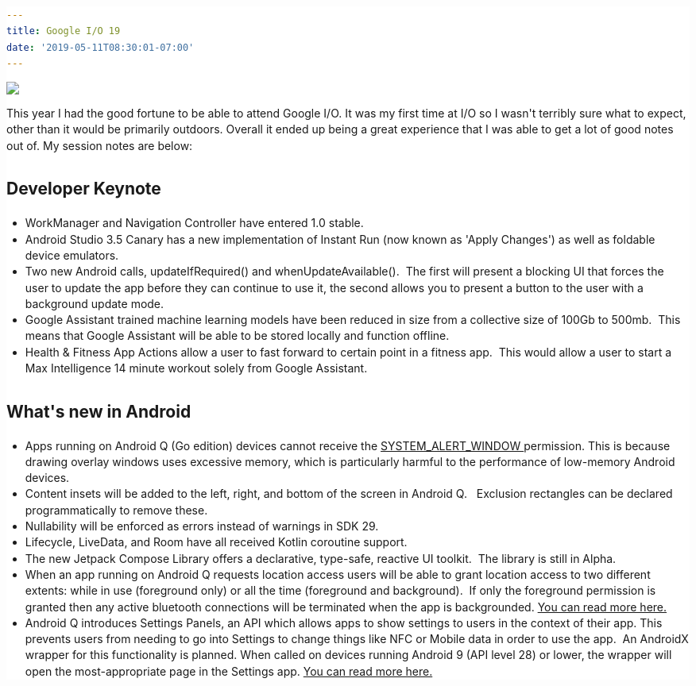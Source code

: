 ```yaml
---
title: Google I/O 19
date: '2019-05-11T08:30:01-07:00'
---
```

<img style="float: left; margin:0 0 1em 0; width: 100%" src="/img/blog/io19.jpg"/>

This year I had the good fortune to be able to attend Google I/O.  It was my first time at I/O so I wasn't terribly sure what to expect, other than it would be primarily outdoors.  Overall it ended up being a great experience that I was able to get a lot of good notes out of.  My session notes are below:

## Developer Keynote

* WorkManager and Navigation Controller have entered 1.0 stable.  
* Android Studio 3.5 Canary has a new implementation of Instant Run (now known as 'Apply Changes') as well as foldable device emulators.
* Two new Android calls, updateIfRequired() and whenUpdateAvailable().  The first will present a blocking UI that forces the user to update the app before they can continue to use it, the second allows you to present a button to the user with a background update mode.
* Google Assistant trained machine learning models have been reduced in size from a collective size of 100Gb to 500mb.  This means that Google Assistant will be able to be stored locally and function offline.
* Health & Fitness App Actions allow a user to fast forward to certain point in a fitness app.  This would allow a user to start a Max Intelligence 14 minute workout solely from Google Assistant.

## What's new in Android

* Apps running on Android Q (Go edition) devices cannot receive the [SYSTEM_ALERT_WINDOW ](https://developer.android.com/reference/android/Manifest.permission#SYSTEM_ALERT_WINDOW)permission. This is because drawing overlay windows uses excessive memory, which is particularly harmful to the performance of low-memory Android devices.
* Content insets will be added to the left, right, and bottom of the screen in Android Q.   Exclusion rectangles can be declared programmatically to remove these.
* Nullability will be enforced as errors instead of warnings in SDK 29.
* Lifecycle, LiveData, and Room have all received Kotlin coroutine support.
* The new Jetpack Compose Library offers a declarative, type-safe, reactive UI toolkit.  The library is still in Alpha.
* When an app running on Android Q requests location access users will be able to grant location access to two different extents: while in use (foreground only) or all the time (foreground and background).  If only the foreground permission is granted then any active bluetooth connections will be terminated when the app is backgrounded. [You can read more here.](https://developer.android.com/preview/privacy/device-location#request-background-location-access)
* Android Q introduces Settings Panels, an API which allows apps to show settings to users in the context of their app. This prevents users from needing to go into Settings to change things like NFC or Mobile data in order to use the app.  An AndroidX wrapper for this functionality is planned. When called on devices running Android 9 (API level 28) or lower, the wrapper will open the most-appropriate page in the Settings app. [You can read more here.](https://developer.android.com/preview/features#settings-panels)
